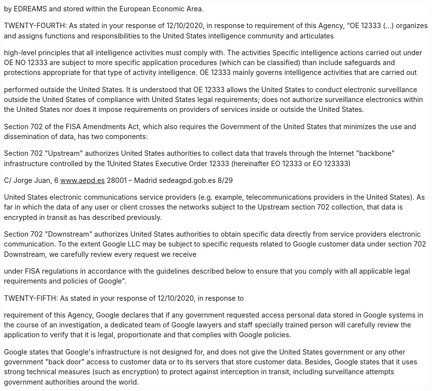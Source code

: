 by EDREAMS and stored within the European Economic Area.

TWENTY-FOURTH: As stated in your response of 12/10/2020, in response to
requirement of this Agency, “OE 12333 (...) organizes and assigns functions and
responsibilities to the United States intelligence community and articulates

high-level principles that all intelligence activities must comply with. The activities
Specific intelligence actions carried out under OE NO 12333 are subject to
more specific application procedures (which can be classified) than
include safeguards and protections appropriate for that type of activity
intelligence. OE 12333 mainly governs intelligence activities that are carried out

performed outside the United States. It is understood that OE 12333 allows the
United States to conduct electronic surveillance outside the United States of
compliance with United States legal requirements; does not authorize surveillance
electronics within the United States nor does it impose requirements on providers of
services inside or outside the United States.

Section 702 of the FISA Amendments Act, which also requires the Government of
the United States that minimizes the use and dissemination of data, has two
components:

Section 702 "Upstream" authorizes United States authorities to collect
data that travels through the Internet "backbone" infrastructure controlled by the
1United States Executive Order 12333 (hereinafter EO 12333 or EO 123333)

C/ Jorge Juan, 6 www.aepd.es
28001 – Madrid sedeagpd.gob.es 8/29

United States electronic communications service providers (e.g.
example, telecommunications providers in the United States). As far
in which the data of any user or client crosses the networks subject to the
Upstream section 702 collection, that data is encrypted in transit as
has described previously.

Section 702 "Downstream" authorizes United States authorities to
obtain specific data directly from service providers
electronic communication. To the extent Google LLC may be subject to
specific requests related to Google customer data under
section 702 Downstream, we carefully review every request we receive

under FISA regulations in accordance with the guidelines described below
to ensure that you comply with all applicable legal requirements and policies
of Google".

TWENTY-FIFTH: As stated in your response of 12/10/2020, in response to

requirement of this Agency, Google declares that if any government requested
access personal data stored in Google systems in the course of
an investigation, a dedicated team of Google lawyers and staff
specially trained person will carefully review the application to verify that it is
legal, proportionate and that complies with Google policies.

Google states that Google's infrastructure is not designed for, and does not give the
United States government or any other government "back door" access to
customer data or to its servers that store customer data. Besides,
Google states that it uses strong technical measures (such as encryption) to
protect against interception in transit, including surveillance attempts
government authorities around the world.
